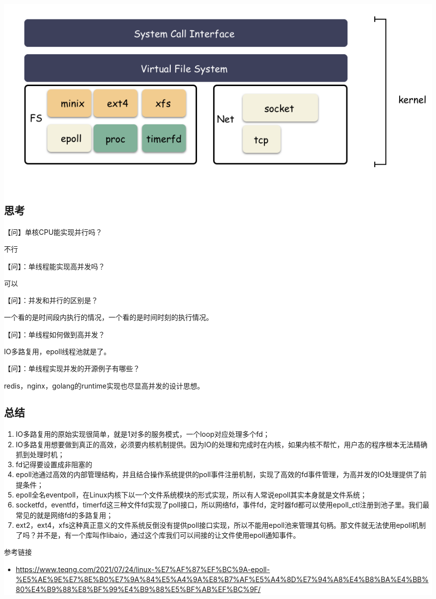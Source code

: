 ![](image/文件系统模块实现.png)

## 思考

【问】单核CPU能实现并行吗？

不行

【问】：单线程能实现高并发吗？

可以

【问】：并发和并行的区别是？

一个看的是时间段内执行的情况，一个看的是时间时刻的执行情况。

【问】：单线程如何做到高并发？

IO多路复用，epoll线程池就是了。

【问】：单线程实现并发的开源例子有哪些？

redis，nginx，golang的runtime实现也尽显高并发的设计思想。

## 总结

1. IO多路复用的原始实现很简单，就是1对多的服务模式，一个loop对应处理多个fd；
2. IO多路复用想要做到真正的高效，必须要内核机制提供。因为IO的处理和完成时在内核，如果内核不帮忙，用户态的程序根本无法精确抓到处理时机；
3. fd记得要设置成非阻塞的
4. epoll池通过高效的内部管理结构，并且结合操作系统提供的poll事件注册机制，实现了高效的fd事件管理，为高并发的IO处理提供了前提条件；
5. epoll全名eventpoll，在Linux内核下以一个文件系统模块的形式实现，所以有人常说epoll其实本身就是文件系统；
6. socketfd，eventfd，timerfd这三种文件fd实现了poll接口，所以网络fd，事件fd，定时器fd都可以使用epoll_ctl注册到池子里。我们最常见的就是网络fd的多路复用；
7. ext2，ext4，xfs这种真正意义的文件系统反倒没有提供poll接口实现，所以不能用epoll池来管理其句柄。那文件就无法使用epoll机制了吗？并不是，有一个库叫作libaio，通过这个库我们可以间接的让文件使用epoll通知事件。

参考链接

- https://www.teqng.com/2021/07/24/linux-%E7%AF%87%EF%BC%9A-epoll-%E5%AE%9E%E7%8E%B0%E7%9A%84%E5%A4%9A%E8%B7%AF%E5%A4%8D%E7%94%A8%E4%B8%BA%E4%BB%80%E4%B9%88%E8%BF%99%E4%B9%88%E5%BF%AB%EF%BC%9F/